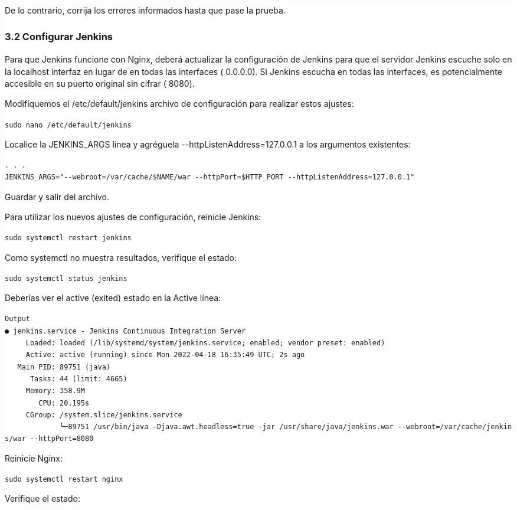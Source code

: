 De lo contrario, corrija los errores informados hasta que pase la prueba.

### 3.2 Configurar Jenkins

Para que Jenkins funcione con Nginx, deberá actualizar la configuración de Jenkins para que el servidor Jenkins escuche solo en la localhost interfaz en lugar de en todas las interfaces ( 0.0.0.0). Si Jenkins escucha en todas las interfaces, es potencialmente accesible en su puerto original sin cifrar ( 8080).

Modifiquemos el /etc/default/jenkins archivo de configuración para realizar estos ajustes:

``` 
sudo nano /etc/default/jenkins
``` 

Localice la JENKINS_ARGS línea y agréguela --httpListenAddress=127.0.0.1 a los argumentos existentes:

``` 
. . .
JENKINS_ARGS="--webroot=/var/cache/$NAME/war --httpPort=$HTTP_PORT --httpListenAddress=127.0.0.1"
``` 

Guardar y salir del archivo.

Para utilizar los nuevos ajustes de configuración, reinicie Jenkins:

``` 
sudo systemctl restart jenkins
``` 

Como systemctl no muestra resultados, verifique el estado:

``` 
sudo systemctl status jenkins
``` 

Deberías ver el active (exited) estado en la Active línea:

``` 
Output
● jenkins.service - Jenkins Continuous Integration Server
     Loaded: loaded (/lib/systemd/system/jenkins.service; enabled; vendor preset: enabled)
     Active: active (running) since Mon 2022-04-18 16:35:49 UTC; 2s ago
   Main PID: 89751 (java)
      Tasks: 44 (limit: 4665)
     Memory: 358.9M
        CPU: 20.195s
     CGroup: /system.slice/jenkins.service
             └─89751 /usr/bin/java -Djava.awt.headless=true -jar /usr/share/java/jenkins.war --webroot=/var/cache/jenkins/war --httpPort=8080
``` 

Reinicie Nginx:

``` 
sudo systemctl restart nginx
``` 

Verifique el estado:
